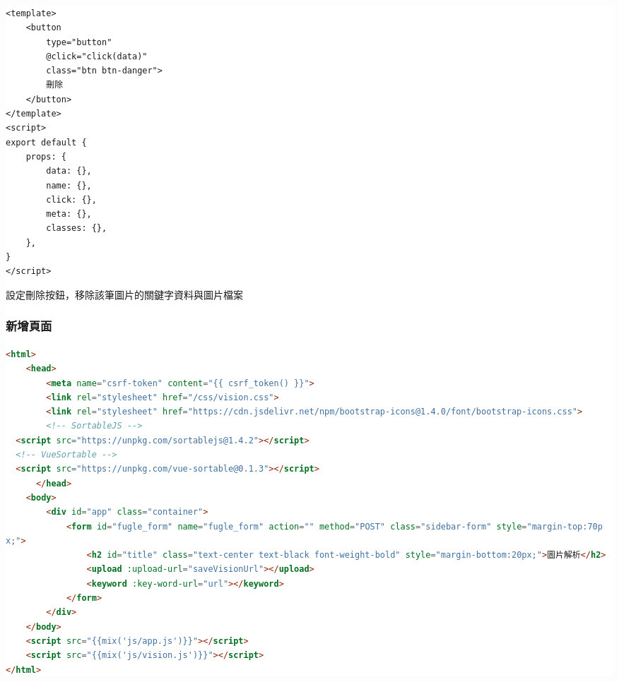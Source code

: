 ```vue
<template>
    <button
        type="button"
        @click="click(data)"
        class="btn btn-danger">
        刪除
    </button>
</template>
<script>
export default {
    props: {
        data: {},
        name: {},
        click: {},
        meta: {},
        classes: {},
    },
}
</script>
```

設定刪除按鈕，移除該筆圖片的關鍵字資料與圖片檔案

### 新增頁面

```html
<html>
    <head>
        <meta name="csrf-token" content="{{ csrf_token() }}">
        <link rel="stylesheet" href="/css/vision.css">
        <link rel="stylesheet" href="https://cdn.jsdelivr.net/npm/bootstrap-icons@1.4.0/font/bootstrap-icons.css">
        <!-- SortableJS -->
  <script src="https://unpkg.com/sortablejs@1.4.2"></script>
  <!-- VueSortable -->
  <script src="https://unpkg.com/vue-sortable@0.1.3"></script>
      </head>
    <body>
        <div id="app" class="container">
            <form id="fugle_form" name="fugle_form" action="" method="POST" class="sidebar-form" style="margin-top:70px;">    
                <h2 id="title" class="text-center text-black font-weight-bold" style="margin-bottom:20px;">圖片解析</h2>
                <upload :upload-url="saveVisionUrl"></upload>
                <keyword :key-word-url="url"></keyword>
            </form>
        </div>
    </body>
    <script src="{{mix('js/app.js')}}"></script>
    <script src="{{mix('js/vision.js')}}"></script>
</html>
```
